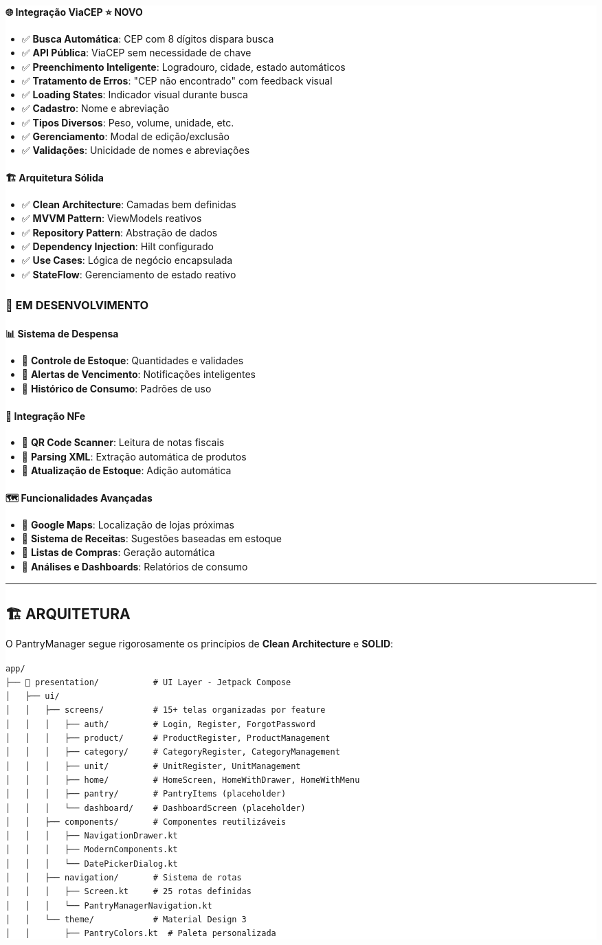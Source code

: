 #### 🌐 **Integração ViaCEP** ⭐ **NOVO**
- ✅ **Busca Automática**: CEP com 8 dígitos dispara busca
- ✅ **API Pública**: ViaCEP sem necessidade de chave
- ✅ **Preenchimento Inteligente**: Logradouro, cidade, estado automáticos
- ✅ **Tratamento de Erros**: "CEP não encontrado" com feedback visual
- ✅ **Loading States**: Indicador visual durante busca
- ✅ **Cadastro**: Nome e abreviação
- ✅ **Tipos Diversos**: Peso, volume, unidade, etc.
- ✅ **Gerenciamento**: Modal de edição/exclusão
- ✅ **Validações**: Unicidade de nomes e abreviações

#### 🏗️ **Arquitetura Sólida**
- ✅ **Clean Architecture**: Camadas bem definidas
- ✅ **MVVM Pattern**: ViewModels reativos
- ✅ **Repository Pattern**: Abstração de dados
- ✅ **Dependency Injection**: Hilt configurado
- ✅ **Use Cases**: Lógica de negócio encapsulada
- ✅ **StateFlow**: Gerenciamento de estado reativo

### **🚧 EM DESENVOLVIMENTO**

#### 📊 **Sistema de Despensa**
- 🔄 **Controle de Estoque**: Quantidades e validades
- 🔄 **Alertas de Vencimento**: Notificações inteligentes
- 🔄 **Histórico de Consumo**: Padrões de uso

#### 🧾 **Integração NFe**
- 🔄 **QR Code Scanner**: Leitura de notas fiscais
- 🔄 **Parsing XML**: Extração automática de produtos
- 🔄 **Atualização de Estoque**: Adição automática

#### 🗺️ **Funcionalidades Avançadas**
- 🔄 **Google Maps**: Localização de lojas próximas
- 🔄 **Sistema de Receitas**: Sugestões baseadas em estoque
- 🔄 **Listas de Compras**: Geração automática
- 🔄 **Análises e Dashboards**: Relatórios de consumo

---

## 🏗️ **ARQUITETURA**

O PantryManager segue rigorosamente os princípios de **Clean Architecture** e **SOLID**:

```
app/
├── 📱 presentation/           # UI Layer - Jetpack Compose
│   ├── ui/
│   │   ├── screens/          # 15+ telas organizadas por feature
│   │   │   ├── auth/         # Login, Register, ForgotPassword
│   │   │   ├── product/      # ProductRegister, ProductManagement
│   │   │   ├── category/     # CategoryRegister, CategoryManagement
│   │   │   ├── unit/         # UnitRegister, UnitManagement
│   │   │   ├── home/         # HomeScreen, HomeWithDrawer, HomeWithMenu
│   │   │   ├── pantry/       # PantryItems (placeholder)
│   │   │   └── dashboard/    # DashboardScreen (placeholder)
│   │   ├── components/       # Componentes reutilizáveis
│   │   │   ├── NavigationDrawer.kt
│   │   │   ├── ModernComponents.kt
│   │   │   └── DatePickerDialog.kt
│   │   ├── navigation/       # Sistema de rotas
│   │   │   ├── Screen.kt     # 25 rotas definidas
│   │   │   └── PantryManagerNavigation.kt
│   │   └── theme/            # Material Design 3
│   │       ├── PantryColors.kt  # Paleta personalizada
```
